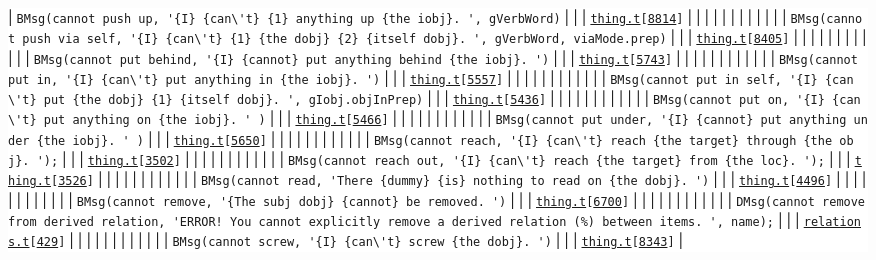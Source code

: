 | `BMsg(cannot push up, '{I} {can\'t} {1} anything up {the iobj}. ', gVerbWord)` |  |  | [`thing.t`](../file/thing.t.html)`[`[`8814`](../source/thing.t.html#8814)`]` |
|  |  |  |  |
|  |  |  |  |
| `BMsg(cannot push via self, '{I} {can\'t} {1} {the dobj} {2} {itself dobj}. ', gVerbWord, viaMode.prep)` |  |  | [`thing.t`](../file/thing.t.html)`[`[`8405`](../source/thing.t.html#8405)`]` |
|  |  |  |  |
|  |  |  |  |
| `BMsg(cannot put behind, '{I} {cannot} put anything behind {the iobj}. ')` |  |  | [`thing.t`](../file/thing.t.html)`[`[`5743`](../source/thing.t.html#5743)`]` |
|  |  |  |  |
|  |  |  |  |
| `BMsg(cannot put in, '{I} {can\'t} put anything in {the iobj}. ')` |  |  | [`thing.t`](../file/thing.t.html)`[`[`5557`](../source/thing.t.html#5557)`]` |
|  |  |  |  |
|  |  |  |  |
| `BMsg(cannot put in self, '{I} {can\'t} put {the dobj} {1} {itself dobj}. ', gIobj.objInPrep)` |  |  | [`thing.t`](../file/thing.t.html)`[`[`5436`](../source/thing.t.html#5436)`]` |
|  |  |  |  |
|  |  |  |  |
| `BMsg(cannot put on, '{I} {can\'t} put anything on {the iobj}. ' )` |  |  | [`thing.t`](../file/thing.t.html)`[`[`5466`](../source/thing.t.html#5466)`]` |
|  |  |  |  |
|  |  |  |  |
| `BMsg(cannot put under, '{I} {cannot} put anything under {the iobj}. ' )` |  |  | [`thing.t`](../file/thing.t.html)`[`[`5650`](../source/thing.t.html#5650)`]` |
|  |  |  |  |
|  |  |  |  |
| `BMsg(cannot reach, '{I} {can\'t} reach {the target} through {the obj}. ');` |  |  | [`thing.t`](../file/thing.t.html)`[`[`3502`](../source/thing.t.html#3502)`]` |
|  |  |  |  |
|  |  |  |  |
| `BMsg(cannot reach out, '{I} {can\'t} reach {the target} from {the loc}. ');` |  |  | [`thing.t`](../file/thing.t.html)`[`[`3526`](../source/thing.t.html#3526)`]` |
|  |  |  |  |
|  |  |  |  |
| `BMsg(cannot read, 'There {dummy} {is} nothing to read on {the dobj}. ')` |  |  | [`thing.t`](../file/thing.t.html)`[`[`4496`](../source/thing.t.html#4496)`]` |
|  |  |  |  |
|  |  |  |  |
| `BMsg(cannot remove, '{The subj dobj} {cannot} be removed. ')` |  |  | [`thing.t`](../file/thing.t.html)`[`[`6700`](../source/thing.t.html#6700)`]` |
|  |  |  |  |
|  |  |  |  |
| `DMsg(cannot remove from derived relation, 'ERROR! You cannot explicitly remove a derived relation (%) between items. ', name);` |  |  | [`relations.t`](../file/relations.t.html)`[`[`429`](../source/relations.t.html#429)`]` |
|  |  |  |  |
|  |  |  |  |
| `BMsg(cannot screw, '{I} {can\'t} screw {the dobj}. ')` |  |  | [`thing.t`](../file/thing.t.html)`[`[`8343`](../source/thing.t.html#8343)`]` |